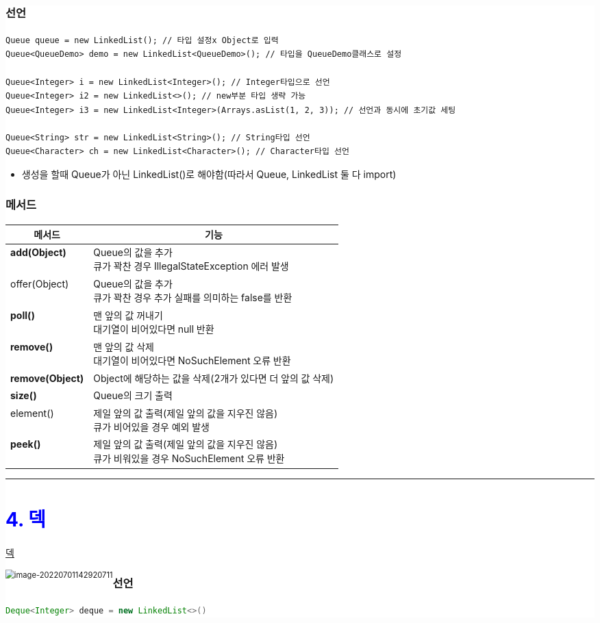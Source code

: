 

### 선언

```
Queue queue = new LinkedList(); // 타입 설정x Object로 입력
Queue<QueueDemo> demo = new LinkedList<QueueDemo>(); // 타입을 QueueDemo클래스로 설정
		
Queue<Integer> i = new LinkedList<Integer>(); // Integer타입으로 선언
Queue<Integer> i2 = new LinkedList<>(); // new부분 타입 생략 가능
Queue<Integer> i3 = new LinkedList<Integer>(Arrays.asList(1, 2, 3)); // 선언과 동시에 초기값 세팅
		
Queue<String> str = new LinkedList<String>(); // String타입 선언
Queue<Character> ch = new LinkedList<Character>(); // Character타입 선언
```

+ 생성을 할때 Queue가 아닌 LinkedList()로 해야함(따라서 Queue, LinkedList 둘 다 import)



### 메서드

| 메서드             | 기능                                                         |
| ------------------ | ------------------------------------------------------------ |
| **add(Object)**    | Queue의 값을 추가<br />큐가 꽉찬 경우 IllegalStateException 에러 발생 |
| offer(Object)      | Queue의 값을 추가<br />큐가 꽉찬 경우 추가 실패를 의미하는 false를 반환 |
| **poll()**         | 맨 앞의 값 꺼내기<br />대기열이 비어있다면 null 반환         |
| **remove()**       | 맨 앞의 값 삭제<br />대기열이 비어있다면 NoSuchElement 오류 반환 |
| **remove(Object)** | Object에 해당하는 값을 삭제(2개가 있다면 더 앞의 값 삭제)    |
| **size()**         | Queue의 크기 출력                                            |
| element()          | 제일 앞의 값 출력(제일 앞의 값을 지우진 않음)<br />큐가 비어있을 경우 예외 발생 |
| **peek()**         | 제일 앞의 값 출력(제일 앞의 값을 지우진 않음)<br />큐가 비워있을 경우 NoSuchElement 오류 반환 |

----

# <span style = "color:blue">4. 덱</span>

[덱](https://docs.oracle.com/javase/7/docs/api/java/util/Deque.html)

<img src="https://raw.githubusercontent.com/Hashtae9/image_repo/main/img/image-20220701142920711.png?token=AYFUCPV5APWIVLOMSFFZJ2LCX2DG6" alt="image-20220701142920711" style="zoom:80%;" align="left"/>

### 선언

```java
Deque<Integer> deque = new LinkedList<>()
```



